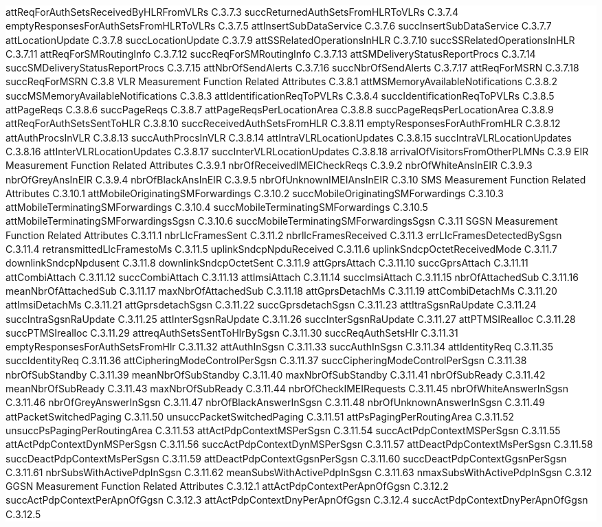 attReqForAuthSetsReceivedByHLRFromVLRs C.3.7.3
succReturnedAuthSetsFromHLRToVLRs C.3.7.4
emptyResponsesForAuthSetsFromHLRToVLRs C.3.7.5 attInsertSubDataService
C.3.7.6 succInsertSubDataService C.3.7.7 attLocationUpdate C.3.7.8
succLocationUpdate C.3.7.9 attSSRelatedOperationsInHLR C.3.7.10
succSSRelatedOperationsInHLR C.3.7.11 attReqForSMRoutingInfo C.3.7.12
succReqForSMRoutingInfo C.3.7.13 attSMDeliveryStatusReportProcs C.3.7.14
succSMDeliveryStatusReportProcs C.3.7.15 attNbrOfSendAlerts C.3.7.16
succNbrOfSendAlerts C.3.7.17 attReqForMSRN C.3.7.18 succReqForMSRN C.3.8
VLR Measurement Function Related Attributes C.3.8.1
attMSMemoryAvailableNotifications C.3.8.2
succMSMemoryAvailableNotifications C.3.8.3 attIdentificationReqToPVLRs
C.3.8.4 succIdentificationReqToPVLRs C.3.8.5 attPageReqs C.3.8.6
succPageReqs C.3.8.7 attPageReqsPerLocationArea C.3.8.8
succPageReqsPerLocationArea C.3.8.9 attReqForAuthSetsSentToHLR C.3.8.10
succReceivedAuthSetsFromHLR C.3.8.11 emptyResponsesForAuthFromHLR
C.3.8.12 attAuthProcsInVLR C.3.8.13 succAuthProcsInVLR C.3.8.14
attIntraVLRLocationUpdates C.3.8.15 succIntraVLRLocationUpdates C.3.8.16
attInterVLRLocationUpdates C.3.8.17 succInterVLRLocationUpdates C.3.8.18
arrivalOfVisitorsFromOtherPLMNs C.3.9 EIR Measurement Function Related
Attributes C.3.9.1 nbrOfReceivedIMEICheckReqs C.3.9.2 nbrOfWhiteAnsInEIR
C.3.9.3 nbrOfGreyAnsInEIR C.3.9.4 nbrOfBlackAnsInEIR C.3.9.5
nbrOfUnknownIMEIAnsInEIR C.3.10 SMS Measurement Function Related
Attributes C.3.10.1 attMobileOriginatingSMForwardings C.3.10.2
succMobileOriginatingSMForwardings C.3.10.3
attMobileTerminatingSMForwardings C.3.10.4
succMobileTerminatingSMForwardings C.3.10.5
attMobileTerminatingSMForwardingsSgsn C.3.10.6
succMobileTerminatingSMForwardingsSgsn C.3.11 SGSN Measurement Function
Related Attributes C.3.11.1 nbrLlcFramesSent C.3.11.2
nbrllcFramesReceived C.3.11.3 errLlcFramesDetectedBySgsn C.3.11.4
retransmittedLlcFramestoMs C.3.11.5 uplinkSndcpNpduReceived C.3.11.6
uplinkSndcpOctetReceivedMode C.3.11.7 downlinkSndcpNpdusent C.3.11.8
downlinkSndcpOctetSent C.3.11.9 attGprsAttach C.3.11.10 succGprsAttach
C.3.11.11 attCombiAttach C.3.11.12 succCombiAttach C.3.11.13
attImsiAttach C.3.11.14 succImsiAttach C.3.11.15 nbrOfAttachedSub
C.3.11.16 meanNbrOfAttachedSub C.3.11.17 maxNbrOfAttachedSub C.3.11.18
attGprsDetachMs C.3.11.19 attCombiDetachMs C.3.11.20 attImsiDetachMs
C.3.11.21 attGprsdetachSgsn C.3.11.22 succGprsdetachSgsn C.3.11.23
attItraSgsnRaUpdate C.3.11.24 succIntraSgsnRaUpdate C.3.11.25
attInterSgsnRaUpdate C.3.11.26 succInterSgsnRaUpdate C.3.11.27
attPTMSIRealloc C.3.11.28 succPTMSIrealloc C.3.11.29
attreqAuthSetsSentToHlrBySgsn C.3.11.30 succReqAuthSetsHlr C.3.11.31
emptyResponsesForAuthSetsFromHlr C.3.11.32 attAuthInSgsn C.3.11.33
succAuthInSgsn C.3.11.34 attIdentityReq C.3.11.35 succIdentityReq
C.3.11.36 attCipheringModeControlPerSgsn C.3.11.37
succCipheringModeControlPerSgsn C.3.11.38 nbrOfSubStandby C.3.11.39
meanNbrOfSubStandby C.3.11.40 maxNbrOfSubStandby C.3.11.41 nbrOfSubReady
C.3.11.42 meanNbrOfSubReady C.3.11.43 maxNbrOfSubReady C.3.11.44
nbrOfCheckIMEIRequests C.3.11.45 nbrOfWhiteAnswerInSgsn C.3.11.46
nbrOfGreyAnswerInSgsn C.3.11.47 nbrOfBlackAnswerInSgsn C.3.11.48
nbrOfUnknownAnswerInSgsn C.3.11.49 attPacketSwitchedPaging C.3.11.50
unsuccPacketSwitchedPaging C.3.11.51 attPsPagingPerRoutingArea C.3.11.52
unsuccPsPagingPerRoutingArea C.3.11.53 attActPdpContextMSPerSgsn
C.3.11.54 succActPdpContextMSPerSgsn C.3.11.55
attActPdpContextDynMSPerSgsn C.3.11.56 succActPdpContextDynMSPerSgsn
C.3.11.57 attDeactPdpContextMsPerSgsn C.3.11.58
succDeactPdpContextMsPerSgsn C.3.11.59 attDeactPdpContextGgsnPerSgsn
C.3.11.60 succDeactPdpContextGgsnPerSgsn C.3.11.61
nbrSubsWithActivePdpInSgsn C.3.11.62 meanSubsWithActivePdpInSgsn
C.3.11.63 nmaxSubsWithActivePdpInSgsn C.3.12 GGSN Measurement Function
Related Attributes C.3.12.1 attActPdpContextPerApnOfGgsn C.3.12.2
succActPdpContextPerApnOfGgsn C.3.12.3 attActPdpContextDnyPerApnOfGgsn
C.3.12.4 succActPdpContextDnyPerApnOfGgsn C.3.12.5